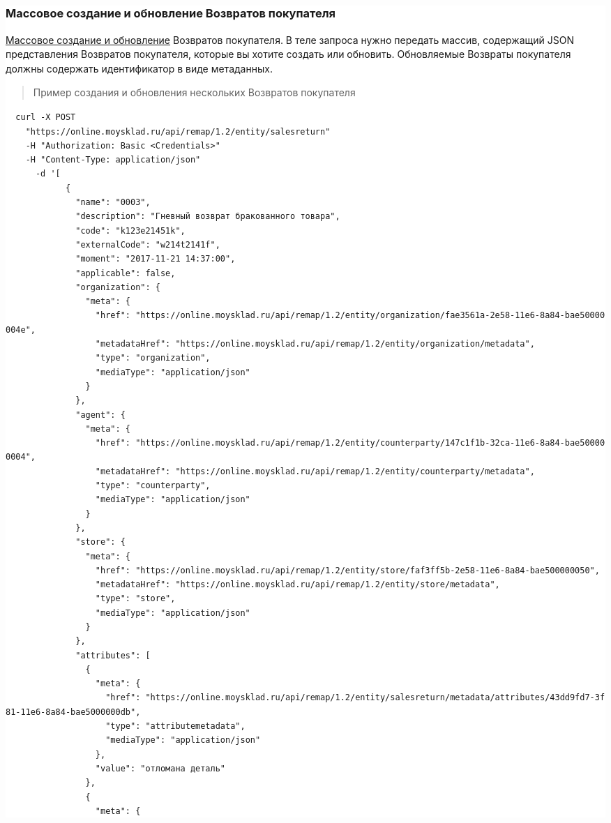 ### Массовое создание и обновление Возвратов покупателя 
[Массовое создание и обновление](../#mojsklad-json-api-obschie-swedeniq-sozdanie-i-obnowlenie-neskol-kih-ob-ektow) Возвратов покупателя.
В теле запроса нужно передать массив, содержащий JSON представления Возвратов покупателя, которые вы хотите создать или обновить.
Обновляемые Возвраты покупателя должны содержать идентификатор в виде метаданных.

> Пример создания и обновления нескольких Возвратов покупателя

```shell
  curl -X POST
    "https://online.moysklad.ru/api/remap/1.2/entity/salesreturn"
    -H "Authorization: Basic <Credentials>"
    -H "Content-Type: application/json"
      -d '[
            {
              "name": "0003",
              "description": "Гневный возврат бракованного товара",
              "code": "k123e21451k",
              "externalCode": "w214t2141f",
              "moment": "2017-11-21 14:37:00",
              "applicable": false,
              "organization": {
                "meta": {
                  "href": "https://online.moysklad.ru/api/remap/1.2/entity/organization/fae3561a-2e58-11e6-8a84-bae50000004e",
                  "metadataHref": "https://online.moysklad.ru/api/remap/1.2/entity/organization/metadata",
                  "type": "organization",
                  "mediaType": "application/json"
                }
              },
              "agent": {
                "meta": {
                  "href": "https://online.moysklad.ru/api/remap/1.2/entity/counterparty/147c1f1b-32ca-11e6-8a84-bae500000004",
                  "metadataHref": "https://online.moysklad.ru/api/remap/1.2/entity/counterparty/metadata",
                  "type": "counterparty",
                  "mediaType": "application/json"
                }
              },
              "store": {
                "meta": {
                  "href": "https://online.moysklad.ru/api/remap/1.2/entity/store/faf3ff5b-2e58-11e6-8a84-bae500000050",
                  "metadataHref": "https://online.moysklad.ru/api/remap/1.2/entity/store/metadata",
                  "type": "store",
                  "mediaType": "application/json"
                }
              },
              "attributes": [
                {
                  "meta": {
                    "href": "https://online.moysklad.ru/api/remap/1.2/entity/salesreturn/metadata/attributes/43dd9fd7-3f81-11e6-8a84-bae5000000db",
                    "type": "attributemetadata",
                    "mediaType": "application/json"
                  },
                  "value": "отломана деталь"
                },
                {
                  "meta": {
```